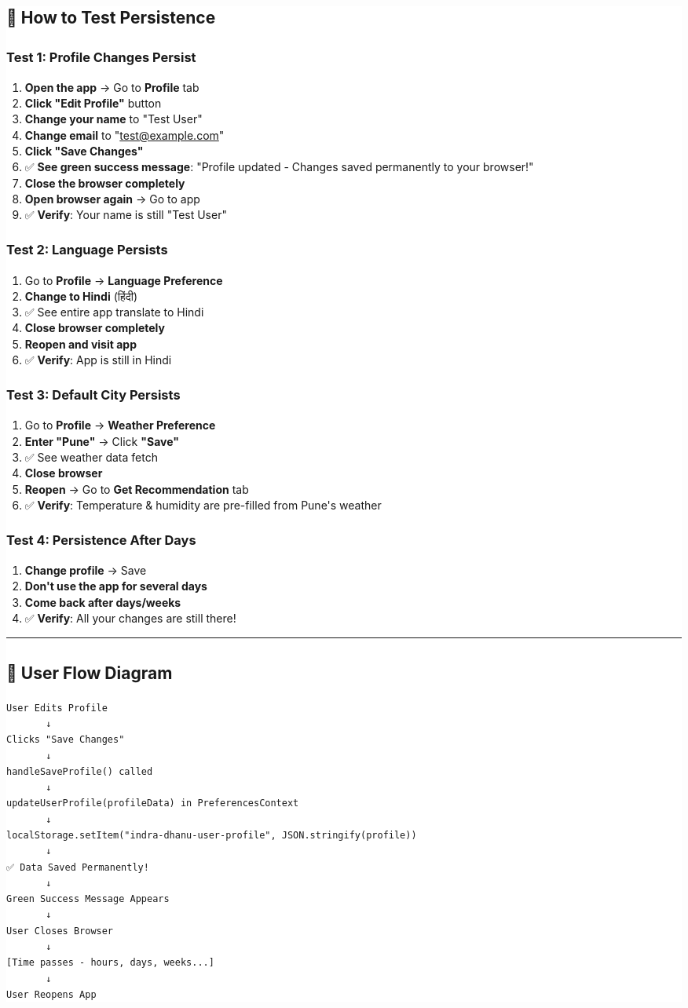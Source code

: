
## 🧪 How to Test Persistence

### **Test 1: Profile Changes Persist**

1. **Open the app** → Go to **Profile** tab
2. **Click "Edit Profile"** button
3. **Change your name** to "Test User"
4. **Change email** to "test@example.com"
5. **Click "Save Changes"**
6. ✅ **See green success message**: "Profile updated - Changes saved permanently to your browser!"
7. **Close the browser completely**
8. **Open browser again** → Go to app
9. ✅ **Verify**: Your name is still "Test User"

### **Test 2: Language Persists**

1. Go to **Profile** → **Language Preference**
2. **Change to Hindi** (हिंदी)
3. ✅ See entire app translate to Hindi
4. **Close browser completely**
5. **Reopen and visit app**
6. ✅ **Verify**: App is still in Hindi

### **Test 3: Default City Persists**

1. Go to **Profile** → **Weather Preference**
2. **Enter "Pune"** → Click **"Save"**
3. ✅ See weather data fetch
4. **Close browser**
5. **Reopen** → Go to **Get Recommendation** tab
6. ✅ **Verify**: Temperature & humidity are pre-filled from Pune's weather

### **Test 4: Persistence After Days**

1. **Change profile** → Save
2. **Don't use the app for several days**
3. **Come back after days/weeks**
4. ✅ **Verify**: All your changes are still there!

---

## 🎯 User Flow Diagram

```
User Edits Profile
       ↓
Clicks "Save Changes"
       ↓
handleSaveProfile() called
       ↓
updateUserProfile(profileData) in PreferencesContext
       ↓
localStorage.setItem("indra-dhanu-user-profile", JSON.stringify(profile))
       ↓
✅ Data Saved Permanently!
       ↓
Green Success Message Appears
       ↓
User Closes Browser
       ↓
[Time passes - hours, days, weeks...]
       ↓
User Reopens App
```